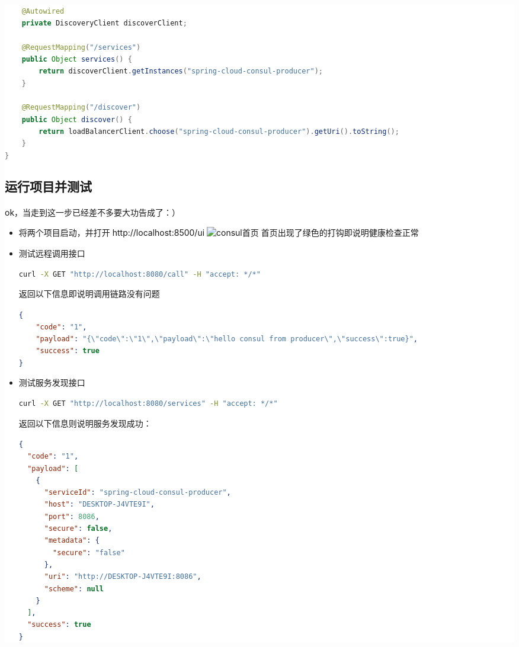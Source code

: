 ```java
    @Autowired
    private DiscoveryClient discoverClient;

    @RequestMapping("/services")
    public Object services() {
        return discoverClient.getInstances("spring-cloud-consul-producer");
    }

    @RequestMapping("/discover")
    public Object discover() {
        return loadBalancerClient.choose("spring-cloud-consul-producer").getUri().toString();
    }
}
```

## 运行项目并测试
ok，当走到这一步已经差不多要大功告成了：）

 - 将两个项目启动，并打开 http://localhost:8500/ui
 ![consul首页](/images/1593761510458.png)
 首页出现了绿色的打钩即说明健康检查正常

 - 测试远程调用接口
	  ```bash
	  curl -X GET "http://localhost:8080/call" -H "accept: */*"
	```
	  返回以下信息即说明调用链路没有问题
	  ```json
	{
		  "code": "1",
		  "payload": "{\"code\":\"1\",\"payload\":\"hello consul from producer\",\"success\":true}",
		  "success": true
	}
	  ```
   
  - 测试服务发现接口
    ```bash
	curl -X GET "http://localhost:8080/services" -H "accept: */*"
	```
	返回以下信息则说明服务发现成功：
	```json
	{
	  "code": "1",
	  "payload": [
		{
		  "serviceId": "spring-cloud-consul-producer",
		  "host": "DESKTOP-J4VTE9I",
		  "port": 8086,
		  "secure": false,
		  "metadata": {
			"secure": "false"
		  },
		  "uri": "http://DESKTOP-J4VTE9I:8086",
		  "scheme": null
		}
	  ],
	  "success": true
	}
	```